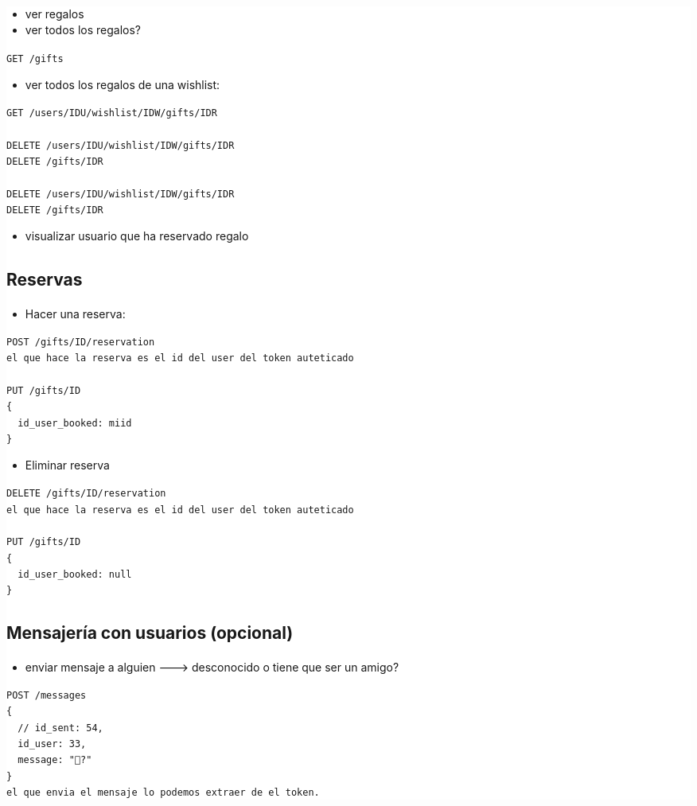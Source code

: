 - ver regalos
- ver todos los regalos?

```
GET /gifts
```

- ver todos los regalos de una wishlist:

```
GET /users/IDU/wishlist/IDW/gifts/IDR

DELETE /users/IDU/wishlist/IDW/gifts/IDR
DELETE /gifts/IDR

DELETE /users/IDU/wishlist/IDW/gifts/IDR
DELETE /gifts/IDR
```

- visualizar usuario que ha reservado regalo

## Reservas

- Hacer una reserva:

```
POST /gifts/ID/reservation
el que hace la reserva es el id del user del token auteticado

PUT /gifts/ID
{
  id_user_booked: miid
}
```

- Eliminar reserva

```
DELETE /gifts/ID/reservation
el que hace la reserva es el id del user del token auteticado

PUT /gifts/ID
{
  id_user_booked: null
}

```

## Mensajería con usuarios (opcional)

- enviar mensaje a alguien ---> desconocido o tiene que ser un amigo?

```
POST /messages
{
  // id_sent: 54,
  id_user: 33,
  message: "🦄?"
}
el que envia el mensaje lo podemos extraer de el token.
```
